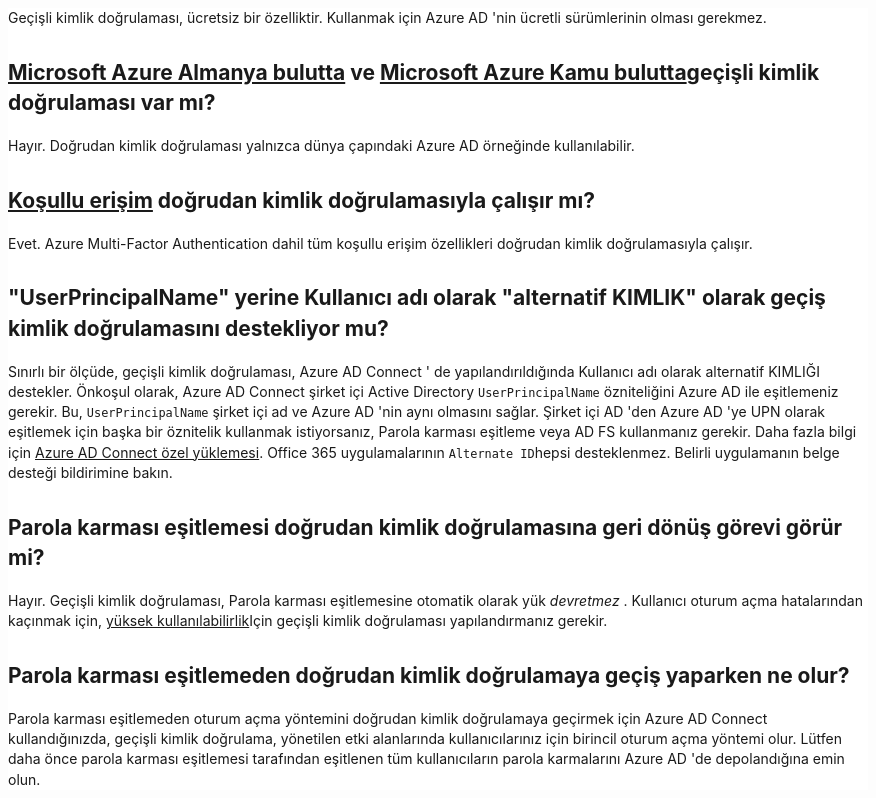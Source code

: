 Geçişli kimlik doğrulaması, ücretsiz bir özelliktir. Kullanmak için Azure AD 'nin ücretli sürümlerinin olması gerekmez.

## <a name="is-pass-through-authentication-available-in-the-microsoft-azure-germany-cloudhttpswwwmicrosoftdecloud-deutschland-and-the-microsoft-azure-government-cloudhttpsazuremicrosoftcomfeaturesgov"></a>[Microsoft Azure Almanya bulutta](https://www.microsoft.de/cloud-deutschland) ve [Microsoft Azure Kamu bulutta](https://azure.microsoft.com/features/gov/)geçişli kimlik doğrulaması var mı?

Hayır. Doğrudan kimlik doğrulaması yalnızca dünya çapındaki Azure AD örneğinde kullanılabilir.

## <a name="does-conditional-accessactive-directory-conditional-access-azure-portalmd-work-with-pass-through-authentication"></a>[Koşullu erişim](../active-directory-conditional-access-azure-portal.md) doğrudan kimlik doğrulamasıyla çalışır mı?

Evet. Azure Multi-Factor Authentication dahil tüm koşullu erişim özellikleri doğrudan kimlik doğrulamasıyla çalışır.

## <a name="does-pass-through-authentication-support-alternate-id-as-the-username-instead-of-userprincipalname"></a>"UserPrincipalName" yerine Kullanıcı adı olarak "alternatif KIMLIK" olarak geçiş kimlik doğrulamasını destekliyor mu?
Sınırlı bir ölçüde, geçişli kimlik doğrulaması, Azure AD Connect ' de yapılandırıldığında Kullanıcı adı olarak alternatif KIMLIĞI destekler. Önkoşul olarak, Azure AD Connect şirket içi Active Directory `UserPrincipalName` özniteliğini Azure AD ile eşitlemeniz gerekir. Bu, `UserPrincipalName` şirket içi ad ve Azure AD 'nin aynı olmasını sağlar. Şirket içi AD 'den Azure AD 'ye UPN olarak eşitlemek için başka bir öznitelik kullanmak istiyorsanız, Parola karması eşitleme veya AD FS kullanmanız gerekir. Daha fazla bilgi için [Azure AD Connect özel yüklemesi](how-to-connect-install-custom.md). Office 365 uygulamalarının `Alternate ID`hepsi desteklenmez. Belirli uygulamanın belge desteği bildirimine bakın.

## <a name="does-password-hash-synchronization-act-as-a-fallback-to-pass-through-authentication"></a>Parola karması eşitlemesi doğrudan kimlik doğrulamasına geri dönüş görevi görür mi?

Hayır. Geçişli kimlik doğrulaması, Parola karması eşitlemesine otomatik olarak yük _devretmez_ . Kullanıcı oturum açma hatalarından kaçınmak için, [yüksek kullanılabilirlik](how-to-connect-pta-quick-start.md#step-4-ensure-high-availability)Için geçişli kimlik doğrulaması yapılandırmanız gerekir.

## <a name="what-happens-when-i-switch-from-password-hash-synchronization-to-pass-through-authentication"></a>Parola karması eşitlemeden doğrudan kimlik doğrulamaya geçiş yaparken ne olur?

Parola karması eşitlemeden oturum açma yöntemini doğrudan kimlik doğrulamaya geçirmek için Azure AD Connect kullandığınızda, geçişli kimlik doğrulama, yönetilen etki alanlarında kullanıcılarınız için birincil oturum açma yöntemi olur. Lütfen daha önce parola karması eşitlemesi tarafından eşitlenen tüm kullanıcıların parola karmalarını Azure AD 'de depolandığına emin olun.
